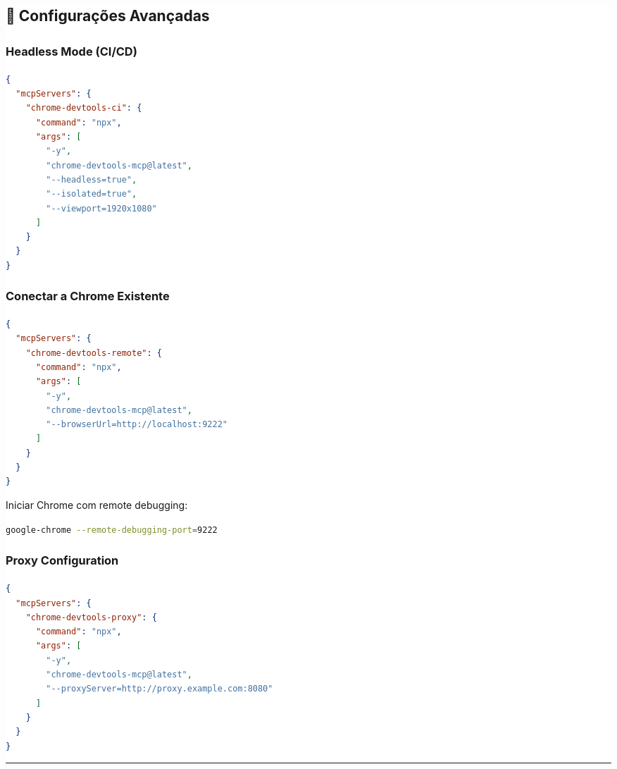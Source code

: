 ## 🔧 Configurações Avançadas

### Headless Mode (CI/CD)
```json
{
  "mcpServers": {
    "chrome-devtools-ci": {
      "command": "npx",
      "args": [
        "-y",
        "chrome-devtools-mcp@latest",
        "--headless=true",
        "--isolated=true",
        "--viewport=1920x1080"
      ]
    }
  }
}
```

### Conectar a Chrome Existente
```json
{
  "mcpServers": {
    "chrome-devtools-remote": {
      "command": "npx",
      "args": [
        "-y",
        "chrome-devtools-mcp@latest",
        "--browserUrl=http://localhost:9222"
      ]
    }
  }
}
```

Iniciar Chrome com remote debugging:
```bash
google-chrome --remote-debugging-port=9222
```

### Proxy Configuration
```json
{
  "mcpServers": {
    "chrome-devtools-proxy": {
      "command": "npx",
      "args": [
        "-y",
        "chrome-devtools-mcp@latest",
        "--proxyServer=http://proxy.example.com:8080"
      ]
    }
  }
}
```

---